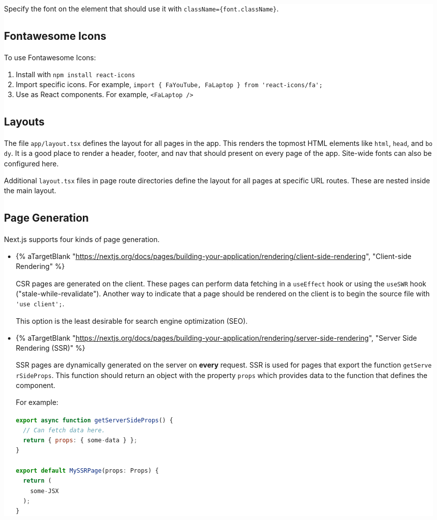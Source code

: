 Specify the font on the element that should use it
with `className={font.className}`.

## Fontawesome Icons

To use Fontawesome Icons:

1. Install with `npm install react-icons`
1. Import specific icons. For example, `import { FaYouTube, FaLaptop } from 'react-icons/fa';`
1. Use as React components. For example, `<FaLaptop />`

## Layouts

The file `app/layout.tsx` defines the layout for all pages in the app.
This renders the topmost HTML elements like `html`, `head`, and `body`.
It is a good place to render a header, footer, and nav
that should present on every page of the app.
Site-wide fonts can also be configured here.

Additional `layout.tsx` files in page route directories define
the layout for all pages at specific URL routes.
These are nested inside the main layout.

## Page Generation

Next.js supports four kinds of page generation.

- {% aTargetBlank
  "https://nextjs.org/docs/pages/building-your-application/rendering/client-side-rendering",
  "Client-side Rendering" %}

  CSR pages are generated on the client.
  These pages can perform data fetching in a `useEffect` hook
  or using the `useSWR` hook ("stale-while-revalidate").
  Another way to indicate that a page should be rendered on the client
  is to begin the source file with `'use client';`.

  This option is the least desirable for search engine optimization (SEO).

- {% aTargetBlank
  "https://nextjs.org/docs/pages/building-your-application/rendering/server-side-rendering",
  "Server Side Rendering (SSR)" %}

  SSR pages are dynamically generated on the server on **every** request.
  SSR is used for pages that export the function `getServerSideProps`.
  This function should return an object with the property `props`
  which provides data to the function that defines the component.

  For example:

  ```js
  export async function getServerSideProps() {
    // Can fetch data here.
    return { props: { some-data } };
  }

  export default MySSRPage(props: Props) {
    return (
      some-JSX
    );
  }
  ```
